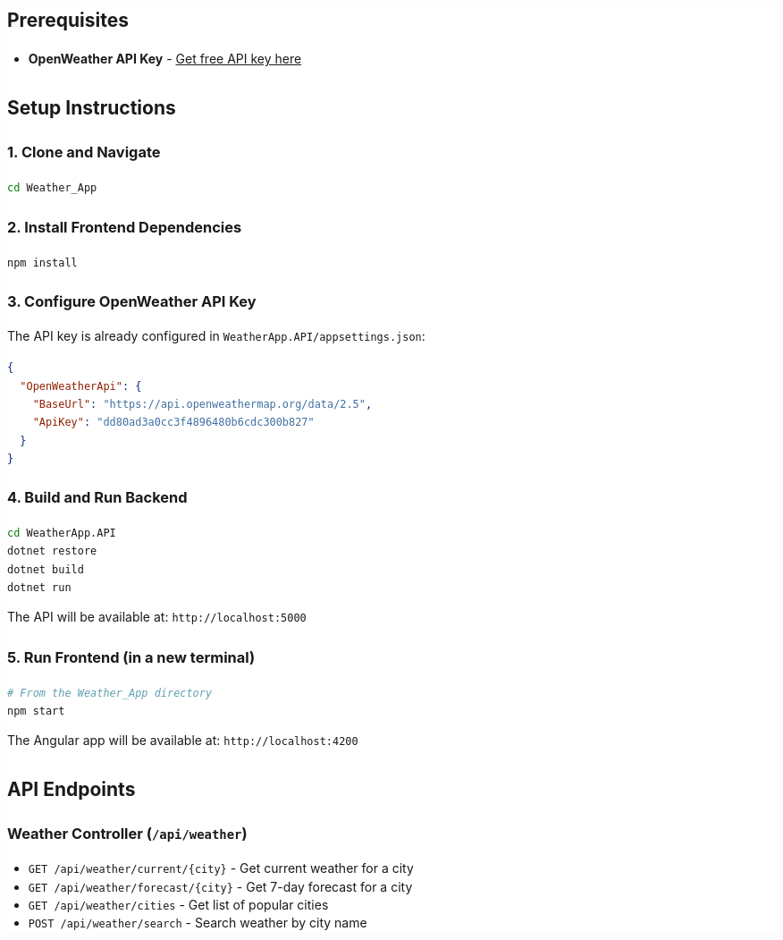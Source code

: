 ## Prerequisites

- **OpenWeather API Key** - [Get free API key here](https://openweathermap.org/api)

## Setup Instructions

### 1. Clone and Navigate
```bash
cd Weather_App
```

### 2. Install Frontend Dependencies
```bash
npm install
```

### 3. Configure OpenWeather API Key
The API key is already configured in `WeatherApp.API/appsettings.json`:
```json
{
  "OpenWeatherApi": {
    "BaseUrl": "https://api.openweathermap.org/data/2.5",
    "ApiKey": "dd80ad3a0cc3f4896480b6cdc300b827"
  }
}
```

### 4. Build and Run Backend
```bash
cd WeatherApp.API
dotnet restore
dotnet build
dotnet run
```

The API will be available at: `http://localhost:5000`

### 5. Run Frontend (in a new terminal)
```bash
# From the Weather_App directory
npm start
```

The Angular app will be available at: `http://localhost:4200`

## API Endpoints

### Weather Controller (`/api/weather`)

- `GET /api/weather/current/{city}` - Get current weather for a city
- `GET /api/weather/forecast/{city}` - Get 7-day forecast for a city
- `GET /api/weather/cities` - Get list of popular cities
- `POST /api/weather/search` - Search weather by city name
